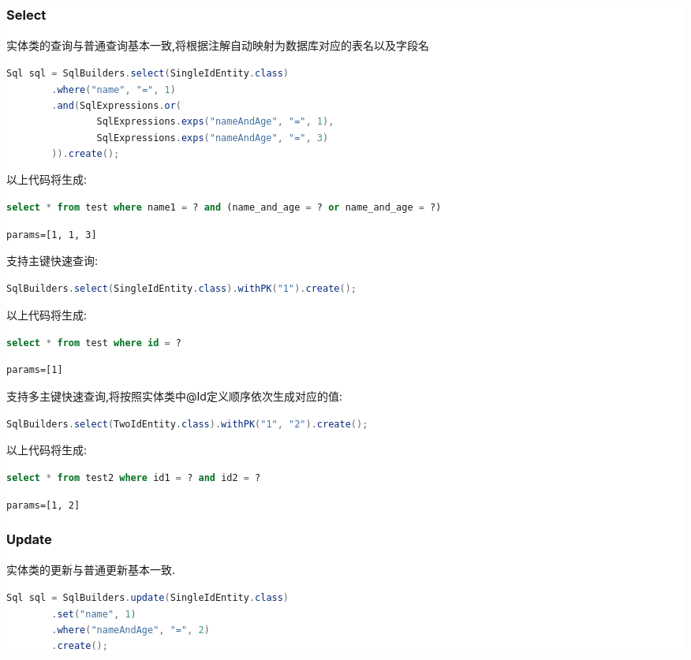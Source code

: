 ### Select

实体类的查询与普通查询基本一致,将根据注解自动映射为数据库对应的表名以及字段名

```java
Sql sql = SqlBuilders.select(SingleIdEntity.class)
        .where("name", "=", 1)
        .and(SqlExpressions.or(
                SqlExpressions.exps("nameAndAge", "=", 1),
                SqlExpressions.exps("nameAndAge", "=", 3)
        )).create();
```

以上代码将生成:

```sql
select * from test where name1 = ? and (name_and_age = ? or name_and_age = ?)
```

```
params=[1, 1, 3]
```

支持主键快速查询:

```java
SqlBuilders.select(SingleIdEntity.class).withPK("1").create();
```

以上代码将生成:

```sql
select * from test where id = ?
```

```
params=[1]
```

支持多主键快速查询,将按照实体类中@Id定义顺序依次生成对应的值:

```java
SqlBuilders.select(TwoIdEntity.class).withPK("1", "2").create();
```

以上代码将生成:

```sql
select * from test2 where id1 = ? and id2 = ?
```

```
params=[1, 2]
```

### Update

实体类的更新与普通更新基本一致.

```java
Sql sql = SqlBuilders.update(SingleIdEntity.class)
        .set("name", 1)
        .where("nameAndAge", "=", 2)
        .create();
```
